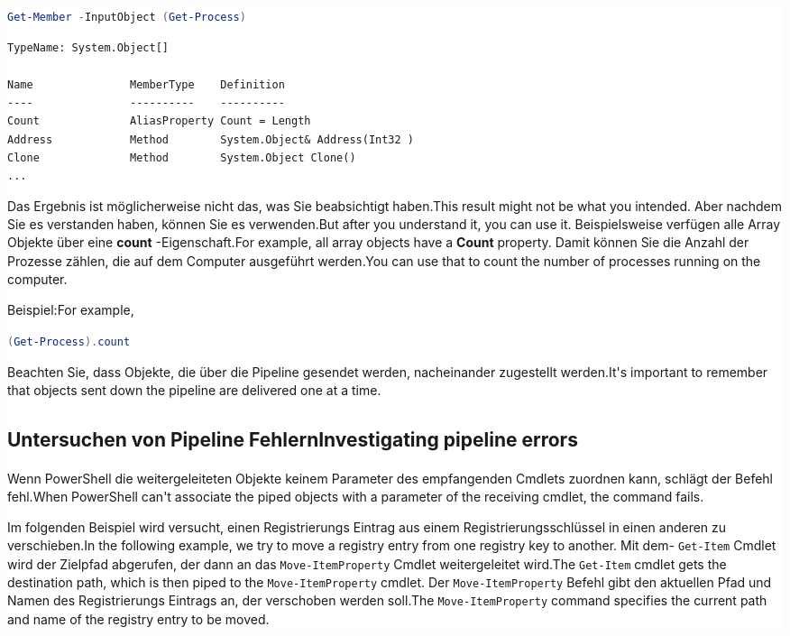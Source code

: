 ```powershell
Get-Member -InputObject (Get-Process)
```

```Output
TypeName: System.Object[]

Name               MemberType    Definition
----               ----------    ----------
Count              AliasProperty Count = Length
Address            Method        System.Object& Address(Int32 )
Clone              Method        System.Object Clone()
...
```

<span data-ttu-id="04376-200">Das Ergebnis ist möglicherweise nicht das, was Sie beabsichtigt haben.</span><span class="sxs-lookup"><span data-stu-id="04376-200">This result might not be what you intended.</span></span> <span data-ttu-id="04376-201">Aber nachdem Sie es verstanden haben, können Sie es verwenden.</span><span class="sxs-lookup"><span data-stu-id="04376-201">But after you understand it, you can use it.</span></span> <span data-ttu-id="04376-202">Beispielsweise verfügen alle Array Objekte über eine **count** -Eigenschaft.</span><span class="sxs-lookup"><span data-stu-id="04376-202">For example, all array objects have a **Count** property.</span></span> <span data-ttu-id="04376-203">Damit können Sie die Anzahl der Prozesse zählen, die auf dem Computer ausgeführt werden.</span><span class="sxs-lookup"><span data-stu-id="04376-203">You can use that to count the number of processes running on the computer.</span></span>

<span data-ttu-id="04376-204">Beispiel:</span><span class="sxs-lookup"><span data-stu-id="04376-204">For example,</span></span>

```powershell
(Get-Process).count
```

<span data-ttu-id="04376-205">Beachten Sie, dass Objekte, die über die Pipeline gesendet werden, nacheinander zugestellt werden.</span><span class="sxs-lookup"><span data-stu-id="04376-205">It's important to remember that objects sent down the pipeline are delivered one at a time.</span></span>

## <a name="investigating-pipeline-errors"></a><span data-ttu-id="04376-206">Untersuchen von Pipeline Fehlern</span><span class="sxs-lookup"><span data-stu-id="04376-206">Investigating pipeline errors</span></span>

<span data-ttu-id="04376-207">Wenn PowerShell die weitergeleiteten Objekte keinem Parameter des empfangenden Cmdlets zuordnen kann, schlägt der Befehl fehl.</span><span class="sxs-lookup"><span data-stu-id="04376-207">When PowerShell can't associate the piped objects with a parameter of the receiving cmdlet, the command fails.</span></span>

<span data-ttu-id="04376-208">Im folgenden Beispiel wird versucht, einen Registrierungs Eintrag aus einem Registrierungsschlüssel in einen anderen zu verschieben.</span><span class="sxs-lookup"><span data-stu-id="04376-208">In the following example, we try to move a registry entry from one registry key to another.</span></span> <span data-ttu-id="04376-209">Mit dem- `Get-Item` Cmdlet wird der Zielpfad abgerufen, der dann an das `Move-ItemProperty` Cmdlet weitergeleitet wird.</span><span class="sxs-lookup"><span data-stu-id="04376-209">The `Get-Item` cmdlet gets the destination path, which is then piped to the `Move-ItemProperty` cmdlet.</span></span> <span data-ttu-id="04376-210">Der `Move-ItemProperty` Befehl gibt den aktuellen Pfad und Namen des Registrierungs Eintrags an, der verschoben werden soll.</span><span class="sxs-lookup"><span data-stu-id="04376-210">The `Move-ItemProperty` command specifies the current path and name of the registry entry to be moved.</span></span>
